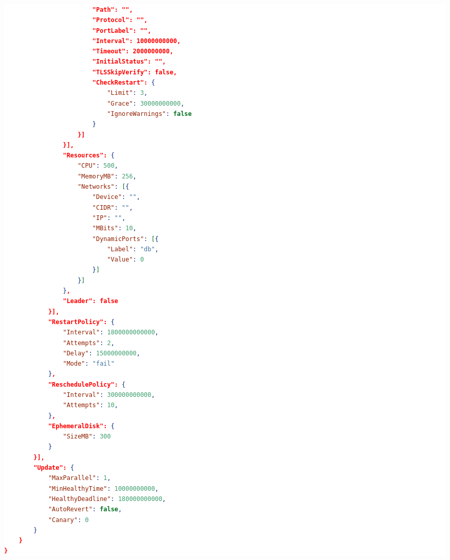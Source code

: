```json
                        "Path": "",
                        "Protocol": "",
                        "PortLabel": "",
                        "Interval": 10000000000,
                        "Timeout": 2000000000,
                        "InitialStatus": "",
                        "TLSSkipVerify": false,
                        "CheckRestart": {
                            "Limit": 3,
                            "Grace": 30000000000,
                            "IgnoreWarnings": false
                        }
                    }]
                }],
                "Resources": {
                    "CPU": 500,
                    "MemoryMB": 256,
                    "Networks": [{
                        "Device": "",
                        "CIDR": "",
                        "IP": "",
                        "MBits": 10,
                        "DynamicPorts": [{
                            "Label": "db",
                            "Value": 0
                        }]
                    }]
                },
                "Leader": false
            }],
            "RestartPolicy": {
                "Interval": 1800000000000,
                "Attempts": 2,
                "Delay": 15000000000,
                "Mode": "fail"
            },
            "ReschedulePolicy": {
                "Interval": 300000000000,
                "Attempts": 10,
            },
            "EphemeralDisk": {
                "SizeMB": 300
            }
        }],
        "Update": {
            "MaxParallel": 1,
            "MinHealthyTime": 10000000000,
            "HealthyDeadline": 180000000000,
            "AutoRevert": false,
            "Canary": 0
        }
    }
}
```
